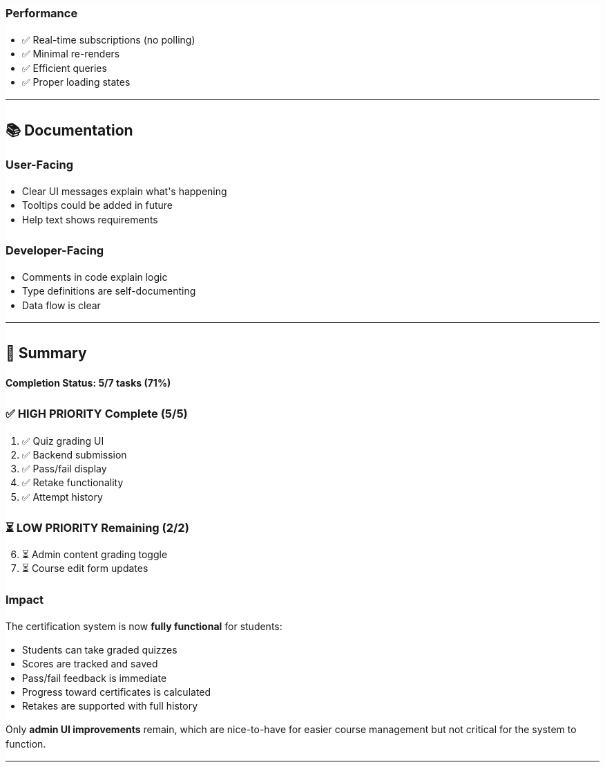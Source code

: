 ### Performance
- ✅ Real-time subscriptions (no polling)
- ✅ Minimal re-renders
- ✅ Efficient queries
- ✅ Proper loading states

---

## 📚 Documentation

### User-Facing
- Clear UI messages explain what's happening
- Tooltips could be added in future
- Help text shows requirements

### Developer-Facing
- Comments in code explain logic
- Type definitions are self-documenting
- Data flow is clear

---

## 🎯 Summary

**Completion Status: 5/7 tasks (71%)**

### ✅ HIGH PRIORITY Complete (5/5)
1. ✅ Quiz grading UI
2. ✅ Backend submission
3. ✅ Pass/fail display
4. ✅ Retake functionality
5. ✅ Attempt history

### ⏳ LOW PRIORITY Remaining (2/2)
6. ⏳ Admin content grading toggle
7. ⏳ Course edit form updates

### Impact
The certification system is now **fully functional** for students:
- Students can take graded quizzes
- Scores are tracked and saved
- Pass/fail feedback is immediate
- Progress toward certificates is calculated
- Retakes are supported with full history

Only **admin UI improvements** remain, which are nice-to-have for easier course management but not critical for the system to function.

---
